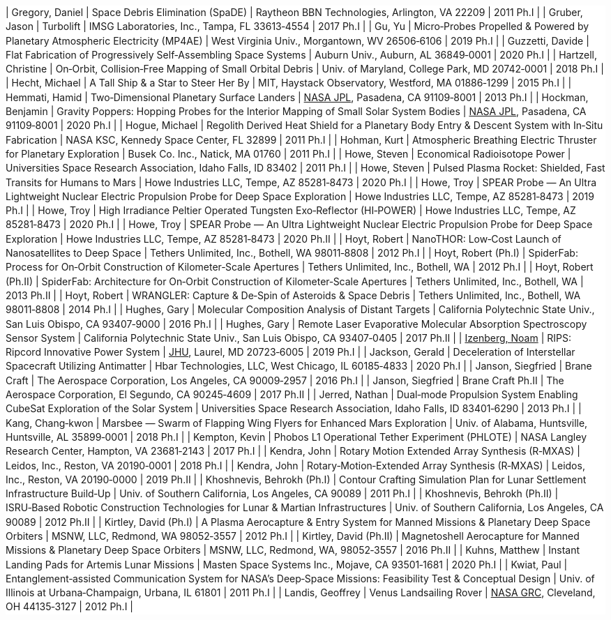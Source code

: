 | Gregory, Daniel | Space Debris Elimination (SpaDE) | Raytheon BBN Technologies, Arlington, VA 22209 | 2011 Ph.Ⅰ |
| Gruber, Jason | Turbolift | IMSG Laboratories, Inc., Tampa, FL 33613‑4554 | 2017 Ph.Ⅰ |
| Gu, Yu | Micro‑Probes Propelled & Powered by Planetary Atmospheric Electricity (MP4AE) | West Virginia Univ., Morgantown, WV 26506‑6106 | 2019 Ph.Ⅰ |
| Guzzetti, Davide | Flat Fabrication of Progressively Self‑Assembling Space Systems | Auburn Univ., Auburn, AL 36849‑0001 | 2020 Ph.Ⅰ |
| Hartzell, Christine | On‑Orbit, Collision‑Free Mapping of Small Orbital Debris | Univ. of Maryland, College Park, MD 20742‑0001 | 2018 Ph.Ⅰ |
| Hecht, Michael | A Tall Ship & a Star to Steer Her By | MIT, Haystack Observatory, Westford, MA 01886‑1299 | 2015 Ph.Ⅰ |
| Hemmati, Hamid | Two‑Dimensional Planetary Surface Landers | [NASA JPL](zz_jpl.md), Pasadena, CA 91109‑8001 | 2013 Ph.Ⅰ |
| Hockman, Benjamin | Gravity Poppers: Hopping Probes for the Interior Mapping of Small Solar System Bodies | [NASA JPL](zz_jpl.md), Pasadena, CA 91109‑8001 | 2020 Ph.Ⅰ |
| Hogue, Michael | Regolith Derived Heat Shield for a Planetary Body Entry & Descent System with In‑Situ Fabrication | NASA KSC, Kennedy Space Center, FL 32899 | 2011 Ph.Ⅰ |
| Hohman, Kurt | Atmospheric Breathing Electric Thruster for Planetary Exploration | Busek Co. Inc., Natick, MA 01760 | 2011 Ph.Ⅰ |
| Howe, Steven | Economical Radioisotope Power | Universities Space Research Association, Idaho Falls, ID 83402 | 2011 Ph.Ⅰ |
| Howe, Steven | Pulsed Plasma Rocket: Shielded, Fast Transits for Humans to Mars | Howe Industries LLC, Tempe, AZ 85281‑8473 | 2020 Ph.Ⅰ |
| Howe, Troy | SPEAR Probe — An Ultra Lightweight Nuclear Electric Propulsion Probe for Deep Space Exploration | Howe Industries LLC, Tempe, AZ 85281‑8473 | 2019 Ph.Ⅰ |
| Howe, Troy | High Irradiance Peltier Operated Tungsten Exo‑Reflector (HI‑POWER) | Howe Industries LLC, Tempe, AZ 85281‑8473 | 2020 Ph.Ⅰ |
| Howe, Troy | SPEAR Probe — An Ultra Lightweight Nuclear Electric Propulsion Probe for Deep Space Exploration | Howe Industries LLC, Tempe, AZ 85281‑8473 | 2020 Ph.Ⅱ |
| Hoyt, Robert | NanoTHOR: Low‑Cost Launch of Nanosatellites to Deep Space | Tethers Unlimited, Inc., Bothell, WA 98011‑8808 | 2012 Ph.Ⅰ |
| Hoyt, Robert (Ph.Ⅰ) | SpiderFab: Process for On‑Orbit Construction of Kilometer‑Scale Apertures | Tethers Unlimited, Inc., Bothell, WA | 2012 Ph.Ⅰ |
| Hoyt, Robert (Ph.Ⅱ) | SpiderFab: Architecture for On‑Orbit Construction of Kilometer‑Scale Apertures | Tethers Unlimited, Inc., Bothell, WA | 2013 Ph.Ⅱ |
| Hoyt, Robert | WRANGLER: Capture & De‑Spin of Asteroids & Space Debris | Tethers Unlimited, Inc., Bothell, WA 98011‑8808 | 2014 Ph.Ⅰ |
| Hughes, Gary | Molecular Composition Analysis of Distant Targets | California Polytechnic State Univ., San Luis Obispo, CA 93407‑9000 | 2016 Ph.Ⅰ |
| Hughes, Gary | Remote Laser Evaporative Molecular Absorption Spectroscopy Sensor System | California Polytechnic State Univ., San Luis Obispo, CA 93407‑0405 | 2017 Ph.Ⅱ |
| [Izenberg, Noam](zz_izenberg1.md) | RIPS: Ripcord Innovative Power System | [JHU](zz_jhu.md), Laurel, MD 20723‑6005 | 2019 Ph.Ⅰ |
| Jackson, Gerald | Deceleration of Interstellar Spacecraft Utilizing Antimatter | Hbar Technologies, LLC, West Chicago, IL 60185‑4833 | 2020 Ph.Ⅰ |
| Janson, Siegfried | Brane Craft | The Aerospace Corporation, Los Angeles, CA 90009‑2957 | 2016 Ph.Ⅰ |
| Janson, Siegfried | Brane Craft Ph.Ⅱ | The Aerospace Corporation, El Segundo, CA 90245‑4609 | 2017 Ph.Ⅱ |
| Jerred, Nathan | Dual‑mode Propulsion System Enabling CubeSat Exploration of the Solar System | Universities Space Research Association, Idaho Falls, ID 83401‑6290 | 2013 Ph.Ⅰ |
| Kang, Chang‑kwon | Marsbee — Swarm of Flapping Wing Flyers for Enhanced Mars Exploration | Univ. of Alabama, Huntsville, Huntsville, AL 35899‑0001 | 2018 Ph.Ⅰ |
| Kempton, Kevin | Phobos L1 Operational Tether Experiment (PHLOTE) | NASA Langley Research Center, Hampton, VA 23681‑2143 | 2017 Ph.Ⅰ |
| Kendra, John | Rotary Motion Extended Array Synthesis (R‑MXAS) | Leidos, Inc., Reston, VA 20190‑0001 | 2018 Ph.Ⅰ |
| Kendra, John | Rotary‑Motion‑Extended Array Synthesis (R‑MXAS) | Leidos, Inc., Reston, VA 20190‑0000 | 2019 Ph.Ⅱ |
| Khoshnevis, Behrokh (Ph.Ⅰ) | Contour Crafting Simulation Plan for Lunar Settlement Infrastructure Build‑Up | Univ. of Southern California, Los Angeles, CA 90089 | 2011 Ph.Ⅰ |
| Khoshnevis, Behrokh (Ph.Ⅱ) | ISRU‑Based Robotic Construction Technologies for Lunar & Martian Infrastructures | Univ. of Southern California, Los Angeles, CA 90089 | 2012 Ph.Ⅱ |
| Kirtley, David (Ph.Ⅰ) | A Plasma Aerocapture & Entry System for Manned Missions & Planetary Deep Space Orbiters | MSNW, LLC, Redmond, WA 98052‑3557 | 2012 Ph.Ⅰ |
| Kirtley, David (Ph.Ⅱ) | Magnetoshell Aerocapture for Manned Missions & Planetary Deep Space Orbiters | MSNW, LLC, Redmond, WA, 98052‑3557 | 2016 Ph.Ⅱ |
| Kuhns, Matthew | Instant Landing Pads for Artemis Lunar Missions | Masten Space Systems Inc., Mojave, CA 93501‑1681 | 2020 Ph.Ⅰ |
| Kwiat, Paul | Entanglement‑assisted Communication System for NASA’s Deep‑Space Missions: Feasibility Test & Conceptual Design | Univ. of Illinois at Urbana‑Champaign, Urbana, IL 61801 | 2011 Ph.Ⅰ |
| Landis, Geoffrey | Venus Landsailing Rover | [NASA GRC](zz_grc.md), Cleveland, OH 44135‑3127 | 2012 Ph.Ⅰ |